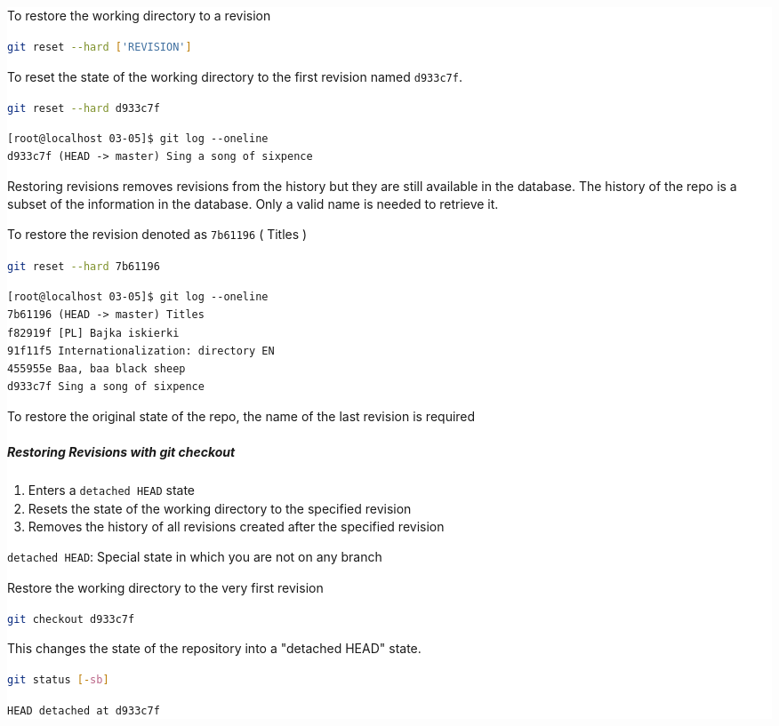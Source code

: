 To restore the working directory to a revision

``` bash
git reset --hard ['REVISION']
```

To reset the state of the working directory to the first revision named `d933c7f`. 

``` bash
git reset --hard d933c7f
```

```
[root@localhost 03-05]$ git log --oneline
d933c7f (HEAD -> master) Sing a song of sixpence
```

Restoring revisions removes revisions from the history but they are still available in the database. The history of the repo is a subset of the information in the database. Only a valid name is needed to retrieve it.

To restore the revision denoted as `7b61196` ( Titles )

``` bash
git reset --hard 7b61196
```

```
[root@localhost 03-05]$ git log --oneline
7b61196 (HEAD -> master) Titles
f82919f [PL] Bajka iskierki
91f11f5 Internationalization: directory EN
455955e Baa, baa black sheep
d933c7f Sing a song of sixpence
```

To restore the original state of the repo, the name of the last revision is required

##### Restoring Revisions with git checkout

1. Enters a `detached HEAD` state
2. Resets the state of the working directory to the specified revision
3. Removes the history of all revisions created after the specified revision

`detached HEAD`: Special state in which you are not on any branch

Restore the working directory to the very first revision

``` bash
git checkout d933c7f
```

This changes the state of the repository into a "detached HEAD" state.

``` bash
git status [-sb]
```

```
HEAD detached at d933c7f
```
